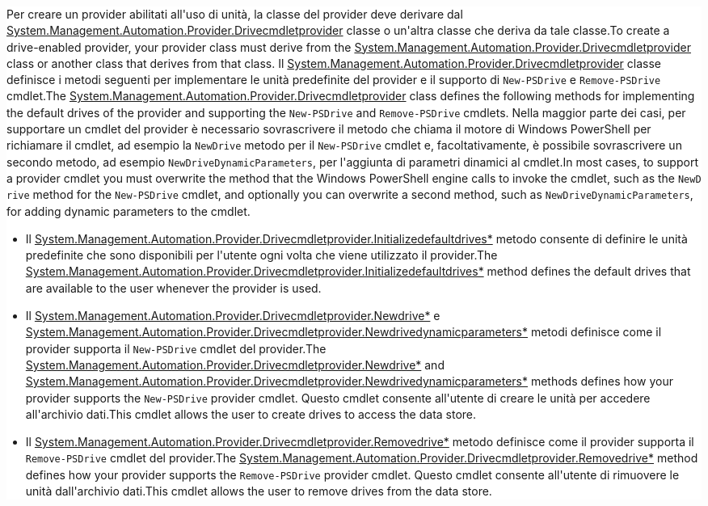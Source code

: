 <span data-ttu-id="dc0d1-111">Per creare un provider abilitati all'uso di unità, la classe del provider deve derivare dal [System.Management.Automation.Provider.Drivecmdletprovider](/dotnet/api/System.Management.Automation.Provider.DriveCmdletProvider) classe o un'altra classe che deriva da tale classe.</span><span class="sxs-lookup"><span data-stu-id="dc0d1-111">To create a drive-enabled provider, your provider class must derive from the [System.Management.Automation.Provider.Drivecmdletprovider](/dotnet/api/System.Management.Automation.Provider.DriveCmdletProvider) class or another class that derives from that class.</span></span> <span data-ttu-id="dc0d1-112">Il [System.Management.Automation.Provider.Drivecmdletprovider](/dotnet/api/System.Management.Automation.Provider.DriveCmdletProvider) classe definisce i metodi seguenti per implementare le unità predefinite del provider e il supporto di `New-PSDrive` e `Remove-PSDrive` cmdlet.</span><span class="sxs-lookup"><span data-stu-id="dc0d1-112">The [System.Management.Automation.Provider.Drivecmdletprovider](/dotnet/api/System.Management.Automation.Provider.DriveCmdletProvider) class defines the following methods for implementing the default drives of the provider and supporting the `New-PSDrive` and `Remove-PSDrive` cmdlets.</span></span> <span data-ttu-id="dc0d1-113">Nella maggior parte dei casi, per supportare un cmdlet del provider è necessario sovrascrivere il metodo che chiama il motore di Windows PowerShell per richiamare il cmdlet, ad esempio la `NewDrive` metodo per il `New-PSDrive` cmdlet e, facoltativamente, è possibile sovrascrivere un secondo metodo, ad esempio `NewDriveDynamicParameters`, per l'aggiunta di parametri dinamici al cmdlet.</span><span class="sxs-lookup"><span data-stu-id="dc0d1-113">In most cases, to support a provider cmdlet you must overwrite the method that the Windows PowerShell engine calls to invoke the cmdlet, such as the `NewDrive` method for the `New-PSDrive` cmdlet, and optionally you can overwrite a second method, such as `NewDriveDynamicParameters`, for adding dynamic parameters to the cmdlet.</span></span>

- <span data-ttu-id="dc0d1-114">Il [System.Management.Automation.Provider.Drivecmdletprovider.Initializedefaultdrives\*](/dotnet/api/System.Management.Automation.Provider.DriveCmdletProvider.InitializeDefaultDrives) metodo consente di definire le unità predefinite che sono disponibili per l'utente ogni volta che viene utilizzato il provider.</span><span class="sxs-lookup"><span data-stu-id="dc0d1-114">The [System.Management.Automation.Provider.Drivecmdletprovider.Initializedefaultdrives\*](/dotnet/api/System.Management.Automation.Provider.DriveCmdletProvider.InitializeDefaultDrives) method defines the default drives that are available to the user whenever the provider is used.</span></span>

- <span data-ttu-id="dc0d1-115">Il [System.Management.Automation.Provider.Drivecmdletprovider.Newdrive\*](/dotnet/api/System.Management.Automation.Provider.DriveCmdletProvider.NewDrive) e [System.Management.Automation.Provider.Drivecmdletprovider.Newdrivedynamicparameters\*](/dotnet/api/System.Management.Automation.Provider.DriveCmdletProvider.NewDriveDynamicParameters) metodi definisce come il provider supporta il `New-PSDrive` cmdlet del provider.</span><span class="sxs-lookup"><span data-stu-id="dc0d1-115">The [System.Management.Automation.Provider.Drivecmdletprovider.Newdrive\*](/dotnet/api/System.Management.Automation.Provider.DriveCmdletProvider.NewDrive) and [System.Management.Automation.Provider.Drivecmdletprovider.Newdrivedynamicparameters\*](/dotnet/api/System.Management.Automation.Provider.DriveCmdletProvider.NewDriveDynamicParameters) methods defines how your provider supports the `New-PSDrive` provider cmdlet.</span></span> <span data-ttu-id="dc0d1-116">Questo cmdlet consente all'utente di creare le unità per accedere all'archivio dati.</span><span class="sxs-lookup"><span data-stu-id="dc0d1-116">This cmdlet allows the user to create drives to access the data store.</span></span>

- <span data-ttu-id="dc0d1-117">Il [System.Management.Automation.Provider.Drivecmdletprovider.Removedrive\*](/dotnet/api/System.Management.Automation.Provider.DriveCmdletProvider.RemoveDrive) metodo definisce come il provider supporta il `Remove-PSDrive` cmdlet del provider.</span><span class="sxs-lookup"><span data-stu-id="dc0d1-117">The [System.Management.Automation.Provider.Drivecmdletprovider.Removedrive\*](/dotnet/api/System.Management.Automation.Provider.DriveCmdletProvider.RemoveDrive) method defines how your provider supports the `Remove-PSDrive` provider cmdlet.</span></span> <span data-ttu-id="dc0d1-118">Questo cmdlet consente all'utente di rimuovere le unità dall'archivio dati.</span><span class="sxs-lookup"><span data-stu-id="dc0d1-118">This cmdlet allows the user to remove drives from the data store.</span></span>
